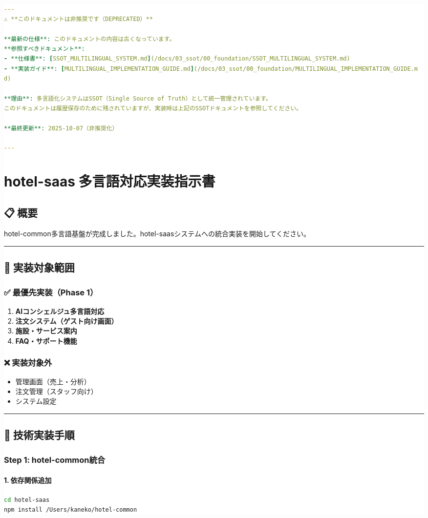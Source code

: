 ```yaml
---
⚠️ **このドキュメントは非推奨です（DEPRECATED）**

**最新の仕様**: このドキュメントの内容は古くなっています。  
**参照すべきドキュメント**:
- **仕様書**: [SSOT_MULTILINGUAL_SYSTEM.md](/docs/03_ssot/00_foundation/SSOT_MULTILINGUAL_SYSTEM.md)
- **実装ガイド**: [MULTILINGUAL_IMPLEMENTATION_GUIDE.md](/docs/03_ssot/00_foundation/MULTILINGUAL_IMPLEMENTATION_GUIDE.md)

**理由**: 多言語化システムはSSOT（Single Source of Truth）として統一管理されています。  
このドキュメントは履歴保存のために残されていますが、実装時は上記のSSOTドキュメントを参照してください。

**最終更新**: 2025-10-07（非推奨化）

---
```


# hotel-saas 多言語対応実装指示書

## 📋 概要

hotel-common多言語基盤が完成しました。hotel-saasシステムへの統合実装を開始してください。

---

## 🎯 実装対象範囲

### **✅ 最優先実装（Phase 1）**
1. **AIコンシェルジュ多言語対応**
2. **注文システム（ゲスト向け画面）**
3. **施設・サービス案内**
4. **FAQ・サポート機能**

### **❌ 実装対象外**
- 管理画面（売上・分析）
- 注文管理（スタッフ向け）
- システム設定

---

## 🔧 技術実装手順

### **Step 1: hotel-common統合**

#### **1. 依存関係追加**
```bash
cd hotel-saas
npm install /Users/kaneko/hotel-common
```
